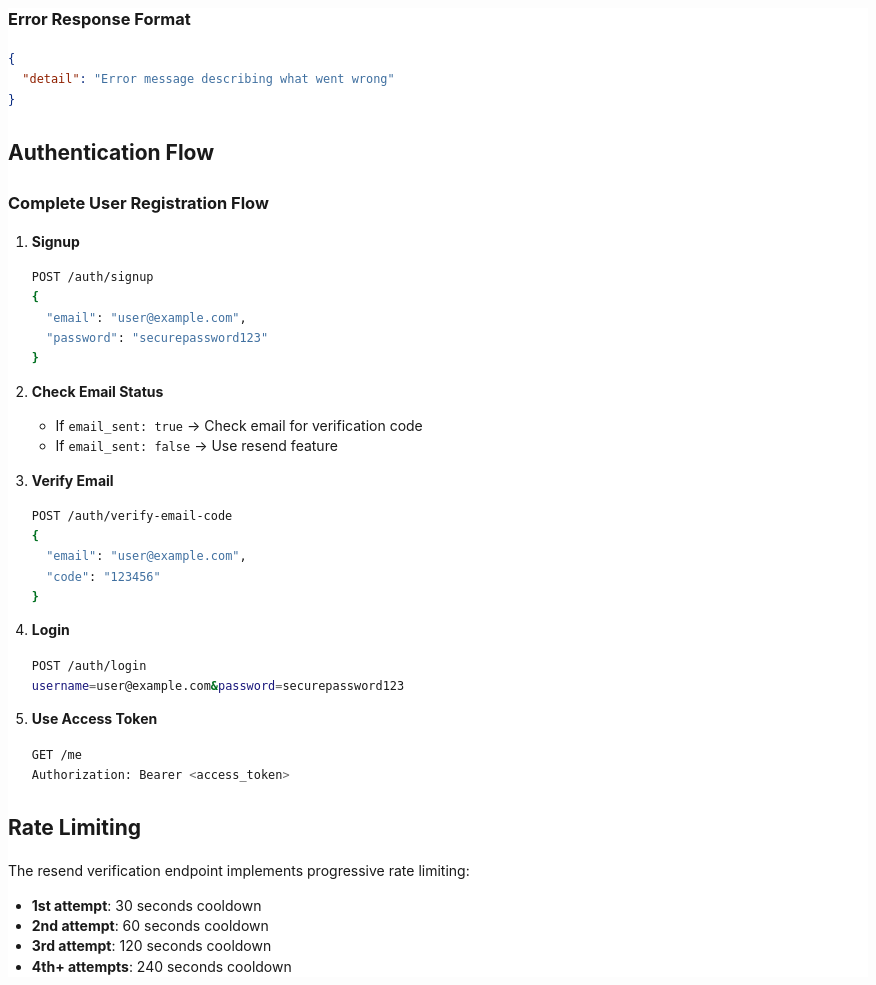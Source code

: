 ### Error Response Format

```json
{
  "detail": "Error message describing what went wrong"
}
```

## Authentication Flow

### Complete User Registration Flow

1. **Signup**

   ```bash
   POST /auth/signup
   {
     "email": "user@example.com",
     "password": "securepassword123"
   }
   ```

2. **Check Email Status**

   - If `email_sent: true` → Check email for verification code
   - If `email_sent: false` → Use resend feature

3. **Verify Email**

   ```bash
   POST /auth/verify-email-code
   {
     "email": "user@example.com",
     "code": "123456"
   }
   ```

4. **Login**

   ```bash
   POST /auth/login
   username=user@example.com&password=securepassword123
   ```

5. **Use Access Token**
   ```bash
   GET /me
   Authorization: Bearer <access_token>
   ```

## Rate Limiting

The resend verification endpoint implements progressive rate limiting:

- **1st attempt**: 30 seconds cooldown
- **2nd attempt**: 60 seconds cooldown
- **3rd attempt**: 120 seconds cooldown
- **4th+ attempts**: 240 seconds cooldown
